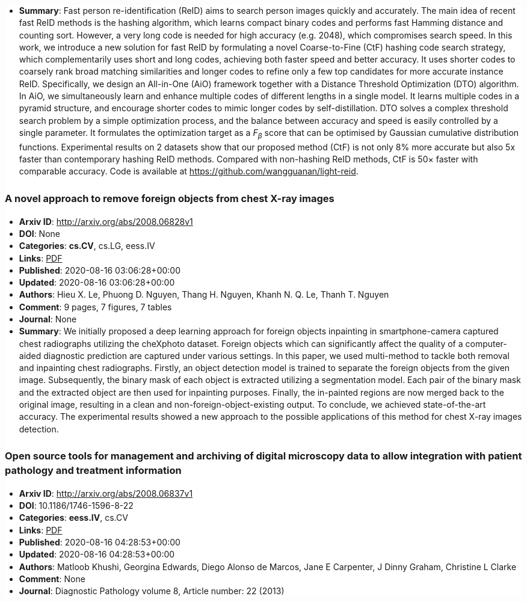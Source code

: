 - **Summary**: Fast person re-identification (ReID) aims to search person images quickly and accurately. The main idea of recent fast ReID methods is the hashing algorithm, which learns compact binary codes and performs fast Hamming distance and counting sort. However, a very long code is needed for high accuracy (e.g. 2048), which compromises search speed. In this work, we introduce a new solution for fast ReID by formulating a novel Coarse-to-Fine (CtF) hashing code search strategy, which complementarily uses short and long codes, achieving both faster speed and better accuracy. It uses shorter codes to coarsely rank broad matching similarities and longer codes to refine only a few top candidates for more accurate instance ReID. Specifically, we design an All-in-One (AiO) framework together with a Distance Threshold Optimization (DTO) algorithm. In AiO, we simultaneously learn and enhance multiple codes of different lengths in a single model. It learns multiple codes in a pyramid structure, and encourage shorter codes to mimic longer codes by self-distillation. DTO solves a complex threshold search problem by a simple optimization process, and the balance between accuracy and speed is easily controlled by a single parameter. It formulates the optimization target as a $F_{\beta}$ score that can be optimised by Gaussian cumulative distribution functions. Experimental results on 2 datasets show that our proposed method (CtF) is not only 8% more accurate but also 5x faster than contemporary hashing ReID methods. Compared with non-hashing ReID methods, CtF is $50\times$ faster with comparable accuracy. Code is available at https://github.com/wangguanan/light-reid.



### A novel approach to remove foreign objects from chest X-ray images
- **Arxiv ID**: http://arxiv.org/abs/2008.06828v1
- **DOI**: None
- **Categories**: **cs.CV**, cs.LG, eess.IV
- **Links**: [PDF](http://arxiv.org/pdf/2008.06828v1)
- **Published**: 2020-08-16 03:06:28+00:00
- **Updated**: 2020-08-16 03:06:28+00:00
- **Authors**: Hieu X. Le, Phuong D. Nguyen, Thang H. Nguyen, Khanh N. Q. Le, Thanh T. Nguyen
- **Comment**: 9 pages, 7 figures, 7 tables
- **Journal**: None
- **Summary**: We initially proposed a deep learning approach for foreign objects inpainting in smartphone-camera captured chest radiographs utilizing the cheXphoto dataset. Foreign objects which can significantly affect the quality of a computer-aided diagnostic prediction are captured under various settings. In this paper, we used multi-method to tackle both removal and inpainting chest radiographs. Firstly, an object detection model is trained to separate the foreign objects from the given image. Subsequently, the binary mask of each object is extracted utilizing a segmentation model. Each pair of the binary mask and the extracted object are then used for inpainting purposes. Finally, the in-painted regions are now merged back to the original image, resulting in a clean and non-foreign-object-existing output. To conclude, we achieved state-of-the-art accuracy. The experimental results showed a new approach to the possible applications of this method for chest X-ray images detection.



### Open source tools for management and archiving of digital microscopy data to allow integration with patient pathology and treatment information
- **Arxiv ID**: http://arxiv.org/abs/2008.06837v1
- **DOI**: 10.1186/1746-1596-8-22
- **Categories**: **eess.IV**, cs.CV
- **Links**: [PDF](http://arxiv.org/pdf/2008.06837v1)
- **Published**: 2020-08-16 04:28:53+00:00
- **Updated**: 2020-08-16 04:28:53+00:00
- **Authors**: Matloob Khushi, Georgina Edwards, Diego Alonso de Marcos, Jane E Carpenter, J Dinny Graham, Christine L Clarke
- **Comment**: None
- **Journal**: Diagnostic Pathology volume 8, Article number: 22 (2013)